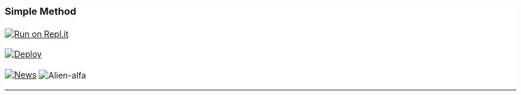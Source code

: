 ### Simple Method
[![Run on Repl.it](https://repl.it/badge/github/quiec/whatsasena)](https://repl.it/@phaticusthiccy/WhatsAsena-QR)
  
[![Deploy](https://www.herokucdn.com/deploy/button.svg)](https://heroku.com/deploy?template=https://github.com/farhan-dqz/PublicBot.git:/)

[![News](https://github-readme-stats.vercel.app/api/pin/?username=farhan-dqz&repo=PublicBot)](https://github.com/farhan-dqz/PublicBot)
<img align="center" src="https://github-readme-stats.vercel.app/api?username=farhan-dqz&show_icons=true&theme=nightowl" alt="Alien-alfa" />
  
_________________________________________________________________________________________________________________


  
  
